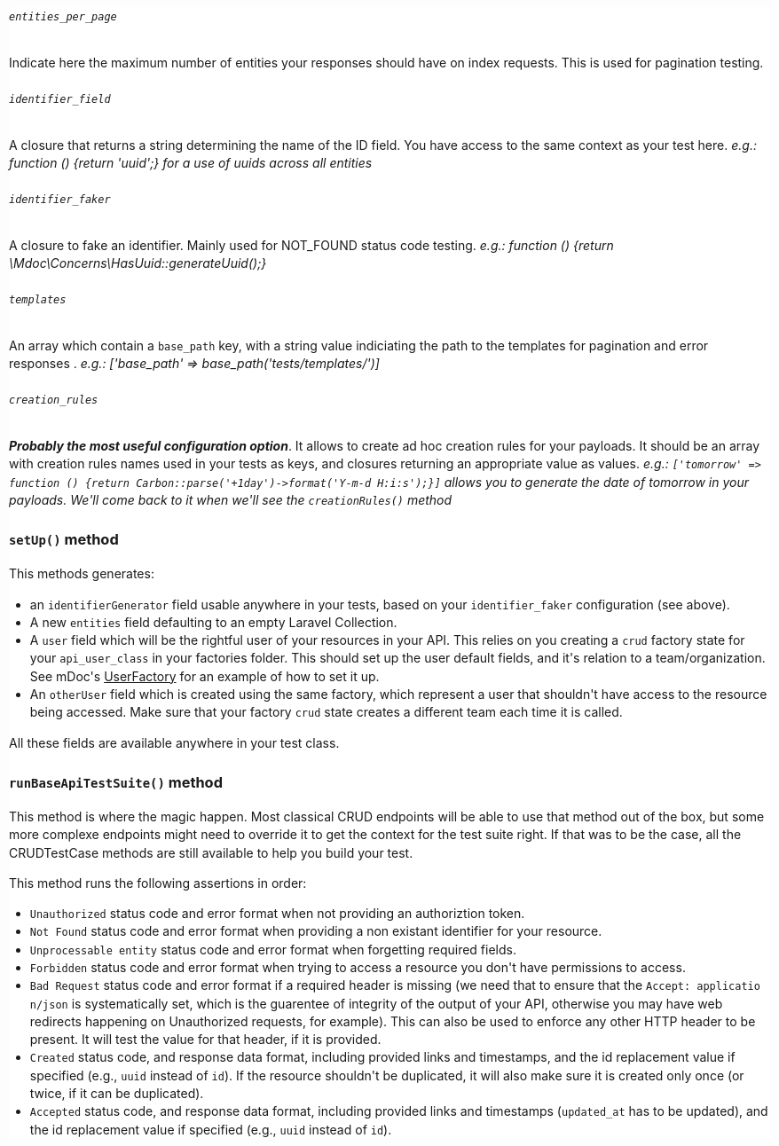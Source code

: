 ###### `entities_per_page`
Indicate here the maximum number of entities your responses should have on index requests. This is used for pagination testing.

###### `identifier_field`
A closure that returns a string determining the name of the ID field. You have access to the same context as your test here. _e.g.: function () {return 'uuid';} for a use of uuids across all entities_
###### `identifier_faker`
A closure to fake an identifier. Mainly used for NOT_FOUND status code testing. _e.g.: function () {return \Mdoc\Concerns\HasUuid::generateUuid();}_

###### `templates`
An array which contain a `base_path` key, with a string value indiciating the path to the templates for pagination and error responses . _e.g.: ['base_path' => base_path('tests/templates/')]_

###### `creation_rules`
***Probably the most useful configuration option***. It allows to create ad hoc creation rules for your payloads. It should be an array with creation rules names used in your tests as keys, and closures returning an appropriate value as values. _e.g.:
```['tomorrow' => function () {return Carbon::parse('+1day')->format('Y-m-d H:i:s');}]``` allows you to generate the date of tomorrow in your payloads. We'll come back to it when we'll see the `creationRules()` method_

### `setUp()` method
This methods generates:
- an `identifierGenerator` field usable anywhere in your tests, based on your `identifier_faker` configuration (see above).
- A new `entities` field defaulting to an empty Laravel Collection.
- A `user` field which will be the rightful user of your resources in your API. This relies on you creating a `crud` factory state for your `api_user_class` in your factories folder. This should set up the user default fields, and it's relation to a team/organization. See mDoc's [UserFactory](https://github.com/digitonic/mdoc/blob/develop/database/factories/UserFactory.php) for an example of how to set it up.
- An `otherUser` field which is created using the same factory, which represent a user that shouldn't have access to the resource being accessed. Make sure that your factory `crud` state creates a different team each time it is called.

All these fields are available anywhere in your test class.

### `runBaseApiTestSuite()` method
This method is where the magic happen. Most classical CRUD endpoints will be able to use that method out of the box, but some more complexe endpoints might need to override it to get the context for the test suite right. If that was to be the case, all the CRUDTestCase methods are still available to help you build your test.

This method runs the following assertions in order:
- `Unauthorized` status code and error format when not providing an authoriztion token.
- `Not Found` status code and error format when providing a non existant identifier for your resource.
- `Unprocessable entity` status code and error format when forgetting required fields.
- `Forbidden` status code and error format when trying to access a resource you don't have permissions to access.
- `Bad Request` status code and error format if a required header is missing (we need that to ensure that the `Accept: application/json` is systematically set, which is the guarentee of integrity of the output of your API, otherwise you may have web redirects happening on Unauthorized requests, for example). This can also be used to enforce any other HTTP header to be present. It will test the value for that header, if it is provided.
- `Created` status code, and response data format, including provided links and timestamps, and the id replacement value if specified (e.g., `uuid` instead of `id`). If the resource shouldn't be duplicated, it will also make sure it is created only once (or twice, if it can be duplicated).
- `Accepted` status code, and response data format, including provided links and timestamps (`updated_at` has to be updated), and the id replacement value if specified (e.g., `uuid` instead of `id`).
```